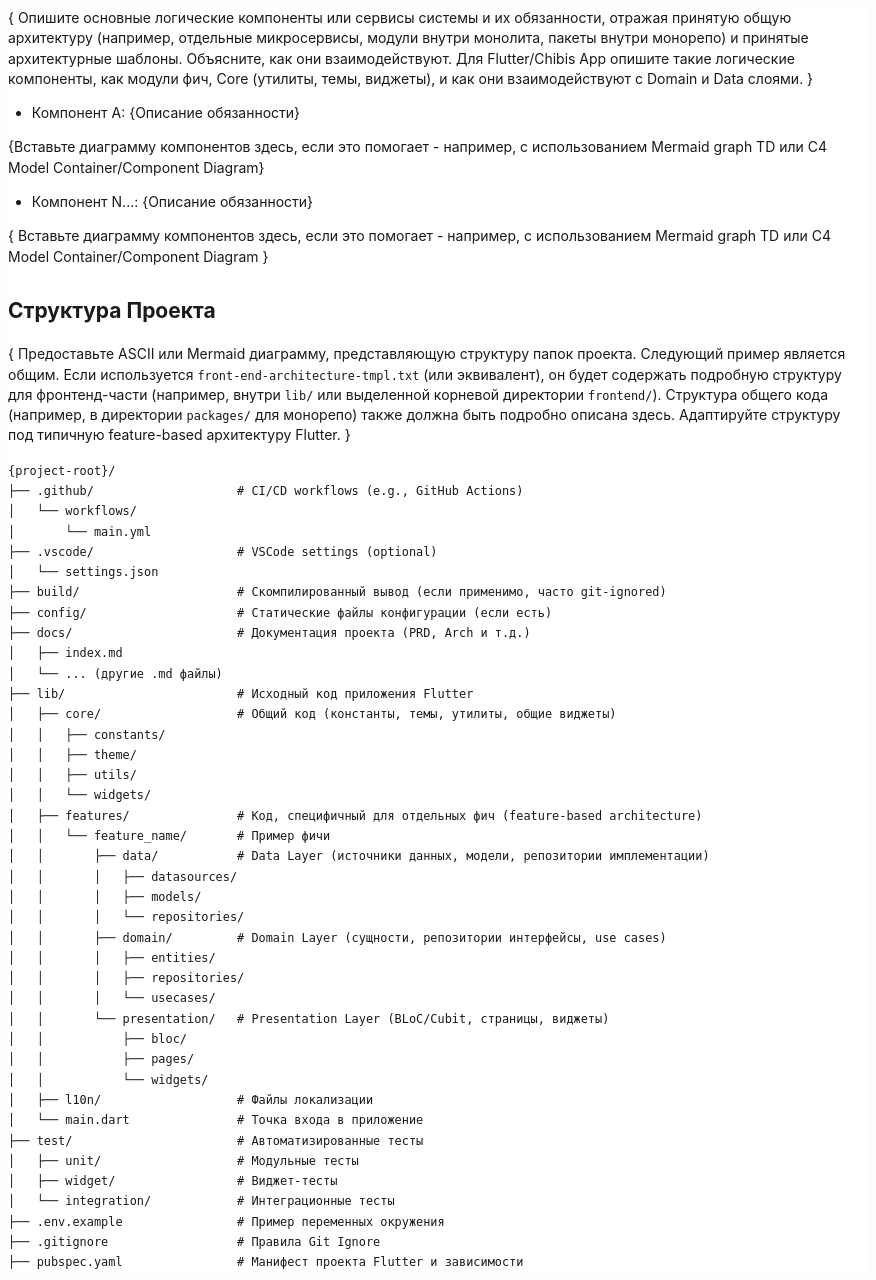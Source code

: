 { Опишите основные логические компоненты или сервисы системы и их обязанности, отражая принятую общую архитектуру (например, отдельные микросервисы, модули внутри монолита, пакеты внутри монорепо) и принятые архитектурные шаблоны. Объясните, как они взаимодействуют. Для Flutter/Chibis App опишите такие логические компоненты, как модули фич, Core (утилиты, темы, виджеты), и как они взаимодействуют с Domain и Data слоями. }

- Компонент A: {Описание обязанности}

{Вставьте диаграмму компонентов здесь, если это помогает - например, с использованием Mermaid graph TD или C4 Model Container/Component Diagram}

- Компонент N...: {Описание обязанности}

{ Вставьте диаграмму компонентов здесь, если это помогает - например, с использованием Mermaid graph TD или C4 Model Container/Component Diagram }

## Структура Проекта

{ Предоставьте ASCII или Mermaid диаграмму, представляющую структуру папок проекта. Следующий пример является общим. Если используется `front-end-architecture-tmpl.txt` (или эквивалент), он будет содержать подробную структуру для фронтенд-части (например, внутри `lib/` или выделенной корневой директории `frontend/`). Структура общего кода (например, в директории `packages/` для монорепо) также должна быть подробно описана здесь. Адаптируйте структуру под типичную feature-based архитектуру Flutter. }

```plaintext
{project-root}/
├── .github/                    # CI/CD workflows (e.g., GitHub Actions)
│   └── workflows/
│       └── main.yml
├── .vscode/                    # VSCode settings (optional)
│   └── settings.json
├── build/                      # Скомпилированный вывод (если применимо, часто git-ignored)
├── config/                     # Статические файлы конфигурации (если есть)
├── docs/                       # Документация проекта (PRD, Arch и т.д.)
│   ├── index.md
│   └── ... (другие .md файлы)
├── lib/                        # Исходный код приложения Flutter
│   ├── core/                   # Общий код (константы, темы, утилиты, общие виджеты)
│   │   ├── constants/
│   │   ├── theme/
│   │   ├── utils/
│   │   └── widgets/
│   ├── features/               # Код, специфичный для отдельных фич (feature-based architecture)
│   │   └── feature_name/       # Пример фичи
│   │       ├── data/           # Data Layer (источники данных, модели, репозитории имплементации)
│   │       │   ├── datasources/
│   │       │   ├── models/
│   │       │   └── repositories/
│   │       ├── domain/         # Domain Layer (сущности, репозитории интерфейсы, use cases)
│   │       │   ├── entities/
│   │       │   ├── repositories/
│   │       │   └── usecases/
│   │       └── presentation/   # Presentation Layer (BLoC/Cubit, страницы, виджеты)
│   │           ├── bloc/
│   │           ├── pages/
│   │           └── widgets/
│   ├── l10n/                   # Файлы локализации
│   └── main.dart               # Точка входа в приложение
├── test/                       # Автоматизированные тесты
│   ├── unit/                   # Модульные тесты
│   ├── widget/                 # Виджет-тесты
│   └── integration/            # Интеграционные тесты
├── .env.example                # Пример переменных окружения
├── .gitignore                  # Правила Git Ignore
├── pubspec.yaml                # Манифест проекта Flutter и зависимости
```